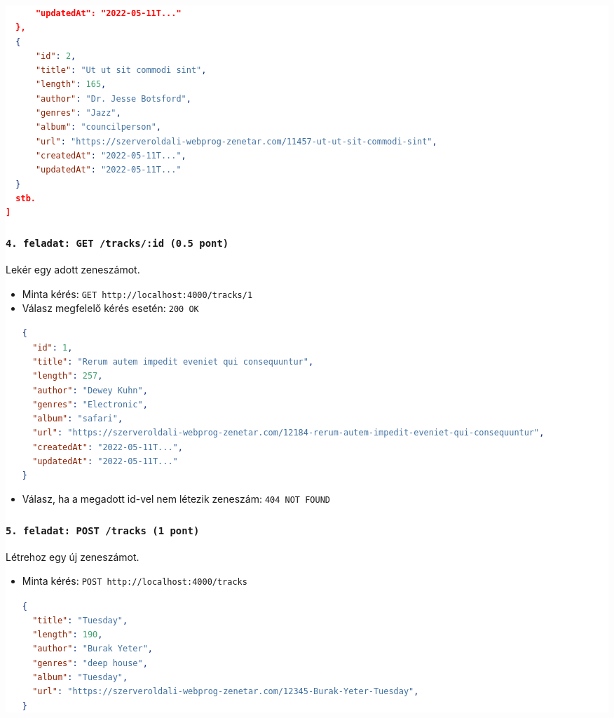   ```json
        "updatedAt": "2022-05-11T..."
    },
    {
        "id": 2,
        "title": "Ut ut sit commodi sint",
        "length": 165,
        "author": "Dr. Jesse Botsford",
        "genres": "Jazz",
        "album": "councilperson",
        "url": "https://szerveroldali-webprog-zenetar.com/11457-ut-ut-sit-commodi-sint",
        "createdAt": "2022-05-11T...",
        "updatedAt": "2022-05-11T..."
    }
    stb.
  ]
  ```

### `4. feladat: GET /tracks/:id (0.5 pont)`

Lekér egy adott zeneszámot.

- Minta kérés: `GET http://localhost:4000/tracks/1`
- Válasz megfelelő kérés esetén: `200 OK`
  ```json
  {
    "id": 1,
    "title": "Rerum autem impedit eveniet qui consequuntur",
    "length": 257,
    "author": "Dewey Kuhn",
    "genres": "Electronic",
    "album": "safari",
    "url": "https://szerveroldali-webprog-zenetar.com/12184-rerum-autem-impedit-eveniet-qui-consequuntur",
    "createdAt": "2022-05-11T...",
    "updatedAt": "2022-05-11T..."
  }
  ```
- Válasz, ha a megadott id-vel nem létezik zeneszám: `404 NOT FOUND`

### `5. feladat: POST /tracks (1 pont)`

Létrehoz egy új zeneszámot.

- Minta kérés: `POST http://localhost:4000/tracks`
  ```json
  {
    "title": "Tuesday",
    "length": 190,
    "author": "Burak Yeter",
    "genres": "deep house",
    "album": "Tuesday",
    "url": "https://szerveroldali-webprog-zenetar.com/12345-Burak-Yeter-Tuesday",
  }
  ```

